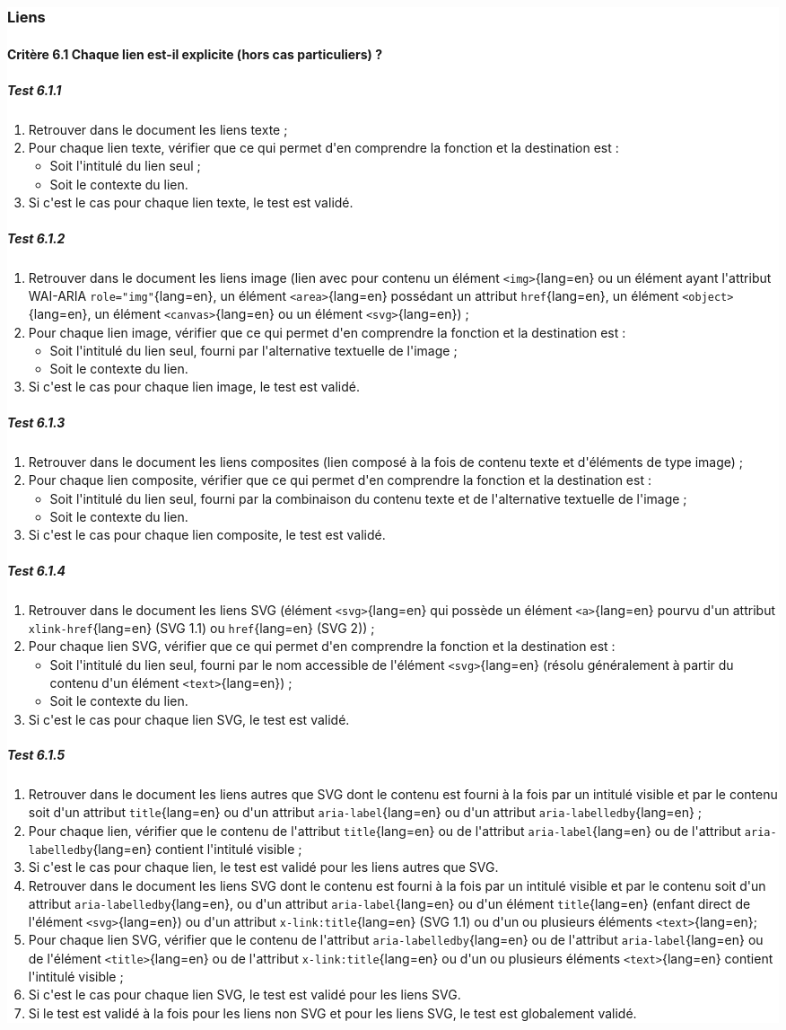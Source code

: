 ### Liens

#### Critère 6.1 Chaque lien est-il explicite (hors cas particuliers) ?

##### Test 6.1.1

1. Retrouver dans le document les liens texte ;
2. Pour chaque lien texte, vérifier que ce qui permet d'en comprendre la fonction et la destination est :
    * Soit l'intitulé du lien seul ;
    * Soit le contexte du lien.
3. Si c'est le cas pour chaque lien texte, le test est validé.

##### Test 6.1.2

1. Retrouver dans le document les liens image (lien avec pour contenu un élément `<img>`{lang=en} ou un élément ayant l'attribut WAI-ARIA `role="img"`{lang=en}, un élément `<area>`{lang=en} possédant un attribut `href`{lang=en}, un élément `<object>`{lang=en}, un élément `<canvas>`{lang=en} ou un élément `<svg>`{lang=en}) ;
2. Pour chaque lien image, vérifier que ce qui permet d'en comprendre la fonction et la destination est :
    * Soit l'intitulé du lien seul, fourni par l'alternative textuelle de l'image ;
    * Soit le contexte du lien.
3. Si c'est le cas pour chaque lien image, le test est validé.

##### Test 6.1.3

1. Retrouver dans le document les liens composites (lien composé à la fois de contenu texte et d'éléments de type image) ;
2. Pour chaque lien composite, vérifier que ce qui permet d'en comprendre la fonction et la destination est :
    * Soit l'intitulé du lien seul, fourni par la combinaison du contenu texte et de l'alternative textuelle de l'image ;
    * Soit le contexte du lien.
3. Si c'est le cas pour chaque lien composite, le test est validé.

##### Test 6.1.4

1. Retrouver dans le document les liens SVG (élément `<svg>`{lang=en} qui possède un élément `<a>`{lang=en} pourvu d'un attribut `xlink-href`{lang=en} (SVG 1.1) ou `href`{lang=en} (SVG 2)) ;
2. Pour chaque lien SVG, vérifier que ce qui permet d'en comprendre la fonction et la destination est :
    * Soit l'intitulé du lien seul, fourni par le nom accessible de l'élément `<svg>`{lang=en} (résolu généralement à partir du contenu d'un élément `<text>`{lang=en}) ;
    * Soit le contexte du lien.
3. Si c'est le cas pour chaque lien SVG, le test est validé.

##### Test 6.1.5

1. Retrouver dans le document les liens autres que SVG dont le contenu est fourni à la fois par un intitulé visible et par le contenu soit d'un attribut `title`{lang=en} ou d'un attribut `aria-label`{lang=en} ou d'un attribut `aria-labelledby`{lang=en} ;
2. Pour chaque lien, vérifier que le contenu de l'attribut `title`{lang=en} ou de l'attribut `aria-label`{lang=en} ou de l'attribut `aria-labelledby`{lang=en} contient l'intitulé visible ;
3. Si c'est le cas pour chaque lien, le test est validé pour les liens autres que SVG.
4. Retrouver dans le document les liens SVG dont le contenu est fourni à la fois par un intitulé visible et par le contenu soit d'un attribut `aria-labelledby`{lang=en}, ou d'un attribut `aria-label`{lang=en} ou d'un élément `title`{lang=en} (enfant direct de l'élément `<svg>`{lang=en}) ou d'un attribut `x-link:title`{lang=en} (SVG 1.1) ou d'un ou plusieurs éléments `<text>`{lang=en};
5. Pour chaque lien SVG, vérifier que le contenu de l'attribut `aria-labelledby`{lang=en} ou de l'attribut `aria-label`{lang=en} ou de l'élément `<title>`{lang=en} ou de l'attribut `x-link:title`{lang=en} ou d'un ou plusieurs éléments `<text>`{lang=en} contient l'intitulé visible ;
6. Si c'est le cas pour chaque lien SVG, le test est validé pour les liens SVG.
7. Si le test est validé à la fois pour les liens non SVG et pour les liens SVG, le test est globalement validé.
